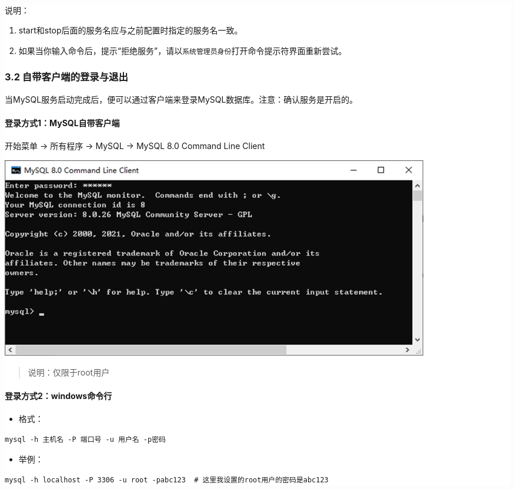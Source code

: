 说明：

1. start和stop后面的服务名应与之前配置时指定的服务名一致。

2. 如果当你输入命令后，提示“拒绝服务”，请以`系统管理员身份`打开命令提示符界面重新尝试。

### 3.2 自带客户端的登录与退出

当MySQL服务启动完成后，便可以通过客户端来登录MySQL数据库。注意：确认服务是开启的。

#### 登录方式1：MySQL自带客户端

开始菜单 → 所有程序 → MySQL → MySQL 8.0 Command Line Client

<img src="./images/image-20211014184425147.png" alt="image-20211014184425147" style="zoom:80%;" />

> 说明：仅限于root用户

#### 登录方式2：windows命令行

- 格式：

```
mysql -h 主机名 -P 端口号 -u 用户名 -p密码
```

- 举例：


```mysql
mysql -h localhost -P 3306 -u root -pabc123  # 这里我设置的root用户的密码是abc123
```
